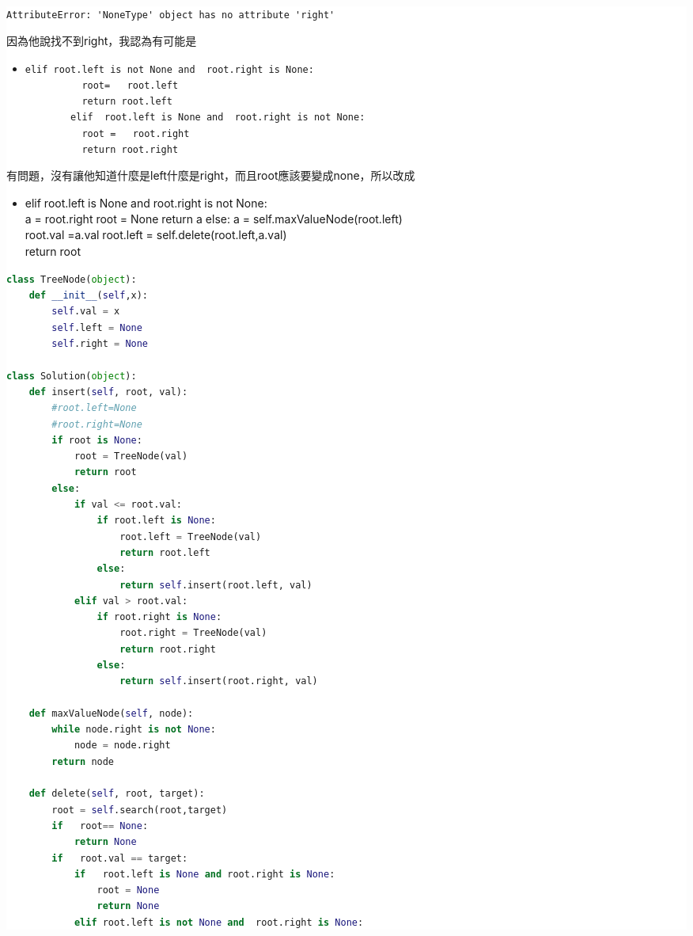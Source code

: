 
    AttributeError: 'NoneType' object has no attribute 'right'


因為他說找不到right，我認為有可能是
*     elif root.left is not None and  root.right is None: 
                root=   root.left
                return root.left
              elif  root.left is None and  root.right is not None:  
                root =   root.right
                return root.right
                
 有問題，沒有讓他知道什麼是left什麼是right，而且root應該要變成none，所以改成  
 
 * elif  root.left is None and  root.right is not None:      
                a = root.right
                root = None
                return a
            else: 
                a = self.maxValueNode(root.left)   
                root.val =a.val 
                root.left = self.delete(root.left,a.val)  
            return root  


```python
class TreeNode(object):
    def __init__(self,x):
        self.val = x
        self.left = None
        self.right = None
        
class Solution(object):
    def insert(self, root, val):     
        #root.left=None
        #root.right=None
        if root is None:
            root = TreeNode(val)
            return root
        else:
            if val <= root.val:
                if root.left is None:
                    root.left = TreeNode(val)
                    return root.left
                else:
                    return self.insert(root.left, val)
            elif val > root.val:
                if root.right is None:
                    root.right = TreeNode(val)
                    return root.right
                else:
                    return self.insert(root.right, val)
                
    def maxValueNode(self, node):
        while node.right is not None:
            node = node.right
        return node 
    
    def delete(self, root, target):
        root = self.search(root,target)     
        if   root== None:
            return None
        if   root.val == target: 
            if   root.left is None and root.right is None:
                root = None
                return None
            elif root.left is not None and  root.right is None: 
```